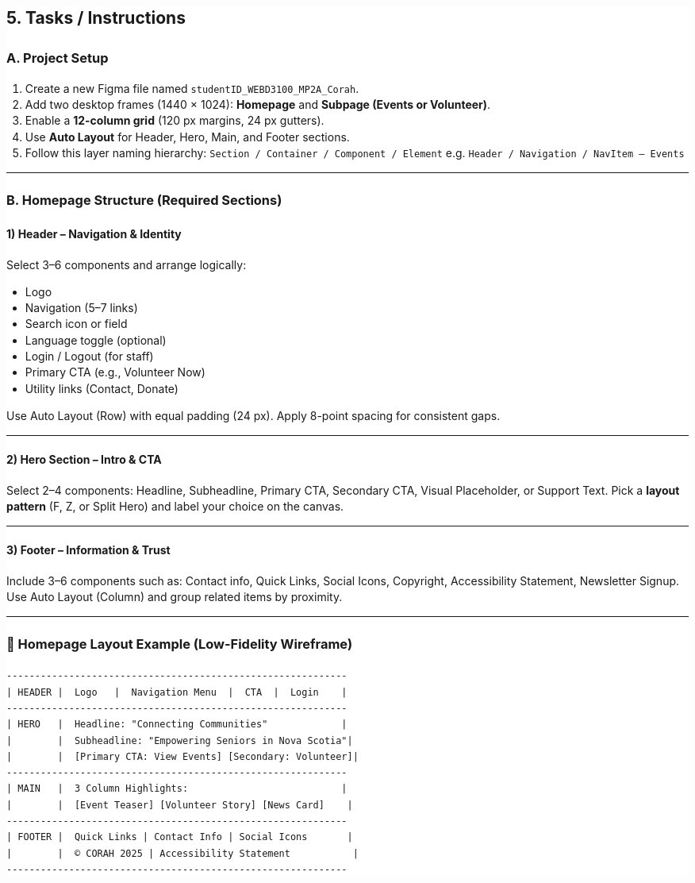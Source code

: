 ## **5. Tasks / Instructions**

### **A. Project Setup**

1. Create a new Figma file named `studentID_WEBD3100_MP2A_Corah`.
2. Add two desktop frames (1440 × 1024): **Homepage** and **Subpage (Events or Volunteer)**.
3. Enable a **12-column grid** (120 px margins, 24 px gutters).
4. Use **Auto Layout** for Header, Hero, Main, and Footer sections.
5. Follow this layer naming hierarchy:
   `Section / Container / Component / Element`
   e.g. `Header / Navigation / NavItem – Events`

---

### **B. Homepage Structure (Required Sections)**

#### **1) Header – Navigation & Identity**

Select 3–6 components and arrange logically:

* Logo
* Navigation (5–7 links)
* Search icon or field
* Language toggle (optional)
* Login / Logout (for staff)
* Primary CTA (e.g., Volunteer Now)
* Utility links (Contact, Donate)

Use Auto Layout (Row) with equal padding (24 px).
Apply 8-point spacing for consistent gaps.

---

#### **2) Hero Section – Intro & CTA**

Select 2–4 components: Headline, Subheadline, Primary CTA, Secondary CTA, Visual Placeholder, or Support Text.
Pick a **layout pattern** (F, Z, or Split Hero) and label your choice on the canvas.

---

#### **3) Footer – Information & Trust**

Include 3–6 components such as: Contact info, Quick Links, Social Icons, Copyright, Accessibility Statement, Newsletter Signup.
Use Auto Layout (Column) and group related items by proximity.

---

### **📘 Homepage Layout Example (Low-Fidelity Wireframe)**

```
------------------------------------------------------------
| HEADER |  Logo   |  Navigation Menu  |  CTA  |  Login    |
------------------------------------------------------------
| HERO   |  Headline: "Connecting Communities"             |
|        |  Subheadline: "Empowering Seniors in Nova Scotia"|
|        |  [Primary CTA: View Events] [Secondary: Volunteer]|
------------------------------------------------------------
| MAIN   |  3 Column Highlights:                           |
|        |  [Event Teaser] [Volunteer Story] [News Card]    |
------------------------------------------------------------
| FOOTER |  Quick Links | Contact Info | Social Icons       |
|        |  © CORAH 2025 | Accessibility Statement           |
------------------------------------------------------------
```
